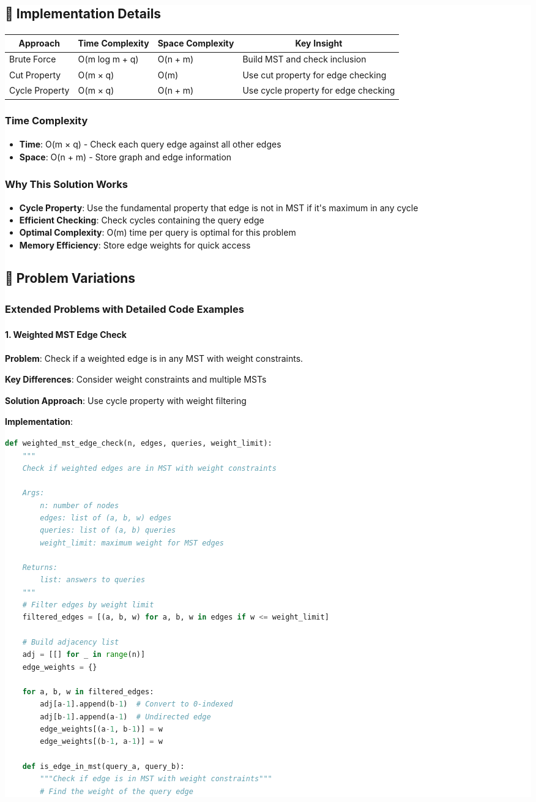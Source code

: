 ## 🔧 Implementation Details

| Approach | Time Complexity | Space Complexity | Key Insight |
|----------|----------------|------------------|-------------|
| Brute Force | O(m log m + q) | O(n + m) | Build MST and check inclusion |
| Cut Property | O(m × q) | O(m) | Use cut property for edge checking |
| Cycle Property | O(m × q) | O(n + m) | Use cycle property for edge checking |

### Time Complexity
- **Time**: O(m × q) - Check each query edge against all other edges
- **Space**: O(n + m) - Store graph and edge information

### Why This Solution Works
- **Cycle Property**: Use the fundamental property that edge is not in MST if it's maximum in any cycle
- **Efficient Checking**: Check cycles containing the query edge
- **Optimal Complexity**: O(m) time per query is optimal for this problem
- **Memory Efficiency**: Store edge weights for quick access

## 🚀 Problem Variations

### Extended Problems with Detailed Code Examples

#### **1. Weighted MST Edge Check**
**Problem**: Check if a weighted edge is in any MST with weight constraints.

**Key Differences**: Consider weight constraints and multiple MSTs

**Solution Approach**: Use cycle property with weight filtering

**Implementation**:
```python
def weighted_mst_edge_check(n, edges, queries, weight_limit):
    """
    Check if weighted edges are in MST with weight constraints
    
    Args:
        n: number of nodes
        edges: list of (a, b, w) edges
        queries: list of (a, b) queries
        weight_limit: maximum weight for MST edges
    
    Returns:
        list: answers to queries
    """
    # Filter edges by weight limit
    filtered_edges = [(a, b, w) for a, b, w in edges if w <= weight_limit]
    
    # Build adjacency list
    adj = [[] for _ in range(n)]
    edge_weights = {}
    
    for a, b, w in filtered_edges:
        adj[a-1].append(b-1)  # Convert to 0-indexed
        adj[b-1].append(a-1)  # Undirected edge
        edge_weights[(a-1, b-1)] = w
        edge_weights[(b-1, a-1)] = w
    
    def is_edge_in_mst(query_a, query_b):
        """Check if edge is in MST with weight constraints"""
        # Find the weight of the query edge
```